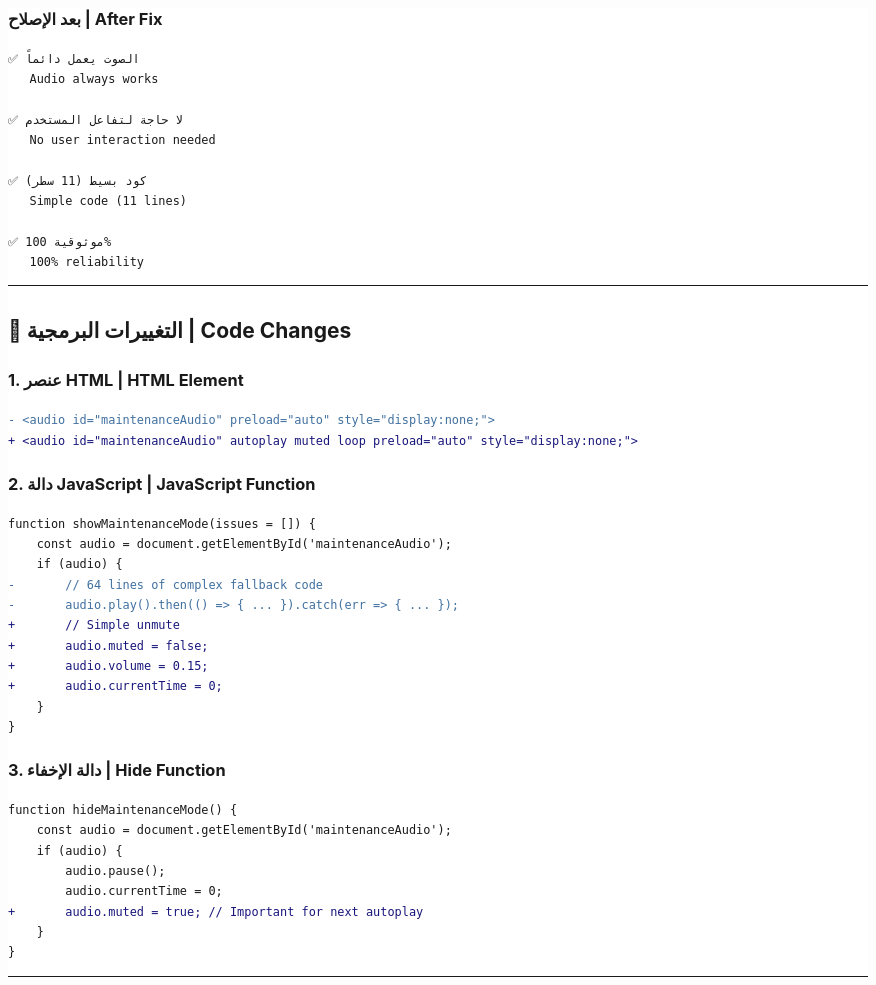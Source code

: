 ### بعد الإصلاح | After Fix

```
✅ الصوت يعمل دائماً
   Audio always works

✅ لا حاجة لتفاعل المستخدم
   No user interaction needed

✅ كود بسيط (11 سطر)
   Simple code (11 lines)

✅ موثوقية 100%
   100% reliability
```

---

## 🔧 التغييرات البرمجية | Code Changes

### 1. عنصر HTML | HTML Element

```diff
- <audio id="maintenanceAudio" preload="auto" style="display:none;">
+ <audio id="maintenanceAudio" autoplay muted loop preload="auto" style="display:none;">
```

### 2. دالة JavaScript | JavaScript Function

```diff
function showMaintenanceMode(issues = []) {
    const audio = document.getElementById('maintenanceAudio');
    if (audio) {
-       // 64 lines of complex fallback code
-       audio.play().then(() => { ... }).catch(err => { ... });
+       // Simple unmute
+       audio.muted = false;
+       audio.volume = 0.15;
+       audio.currentTime = 0;
    }
}
```

### 3. دالة الإخفاء | Hide Function

```diff
function hideMaintenanceMode() {
    const audio = document.getElementById('maintenanceAudio');
    if (audio) {
        audio.pause();
        audio.currentTime = 0;
+       audio.muted = true; // Important for next autoplay
    }
}
```

---